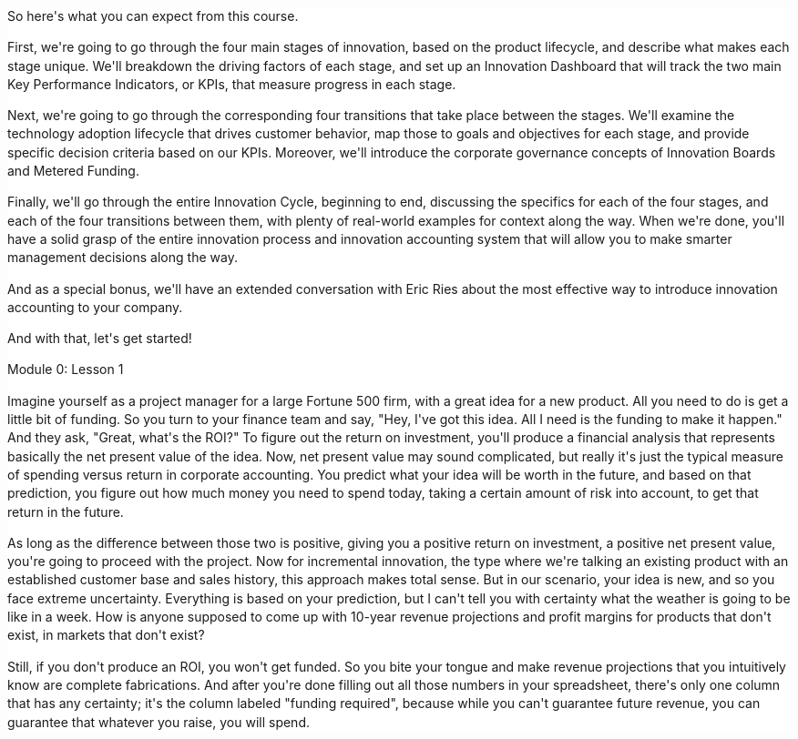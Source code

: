 


So here's what you can expect from this course.


First, we're going to go through the four main stages of innovation, based on the product lifecycle, and describe what makes each stage unique.  We'll breakdown the driving factors of each stage, and set up an Innovation Dashboard that will track the two main Key Performance Indicators, or KPIs, that measure progress in each stage.


Next, we're going to go through the corresponding four transitions that take place between the stages.  We'll examine the technology adoption lifecycle that drives customer behavior, map those to goals and objectives for each stage, and provide specific decision criteria based on our KPIs.  Moreover, we'll introduce the corporate governance concepts of Innovation Boards and Metered Funding.


Finally, we'll go through the entire Innovation Cycle, beginning to end, discussing the specifics for each of the four stages, and each of the four transitions between them, with plenty of real-world examples for context along the way.  When we're done, you'll have a solid grasp of the entire innovation process and innovation accounting system that will allow you to make smarter management decisions along the way.


And as a special bonus, we'll have an extended conversation with Eric Ries about the most effective way to introduce innovation accounting to your company.


And with that, let's get started!






Module 0: Lesson 1


Imagine yourself as a project manager for a large Fortune 500 firm, with a great idea for a new product. All you need to do is get a little bit of funding. So you turn to your finance team and say, "Hey, I've got this idea. All I need is the funding to make it happen." And they ask, "Great, what's the ROI?" To figure out the return on investment, you'll produce a financial analysis that represents basically the net present value of the idea. Now, net present value may sound complicated, but really it's just the typical measure of spending versus return in corporate accounting. You predict what your idea will be worth in the future, and based on that prediction, you figure out how much money you need to spend today, taking a certain amount of risk into account, to get that return in the future.


As long as the difference between those two is positive, giving you a positive return on investment, a positive net present value, you're going to proceed with the project. Now for incremental innovation, the type where we're talking an existing product with an established customer base and sales history, this approach makes total sense. But in our scenario, your idea is new, and so you face extreme uncertainty. Everything is based on your prediction, but I can't tell you with certainty what the weather is going to be like in a week. How is anyone supposed to come up with 10-year revenue projections and profit margins for products that don't exist, in markets that don't exist?


Still, if you don't produce an ROI, you won't get funded. So you bite your tongue and make revenue projections that you intuitively know are complete fabrications. And after you're done filling out all those numbers in your spreadsheet, there's only one column that has any certainty; it's the column labeled "funding required", because while you can't guarantee future revenue, you can guarantee that whatever you raise, you will spend.
